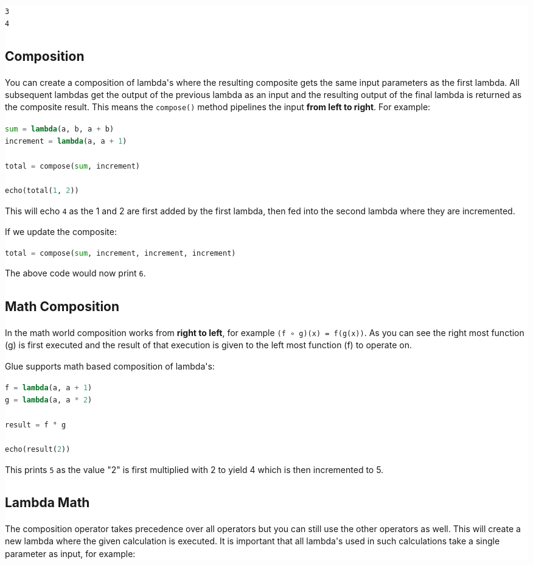 ```
3
4
```

## Composition

You can create a composition of lambda's where the resulting composite gets the same input parameters as the first lambda. All subsequent lambdas get the output of the previous lambda as an input and the resulting output of the final lambda is returned as the composite result. This means the ``compose()`` method pipelines the input **from left to right**. For example:

```python
sum = lambda(a, b, a + b)
increment = lambda(a, a + 1)

total = compose(sum, increment)

echo(total(1, 2))
```

This will echo `4` as the 1 and 2 are first added by the first lambda, then fed into the second lambda where they are incremented.

If we update the composite:

```python
total = compose(sum, increment, increment, increment)
```

The above code would now print `6`.

## Math Composition

In the math world composition works from **right to left**, for example ``(f ∘ g)(x) = f(g(x))``. As you can see the right most function (g) is first executed and the result of that execution is given to the left most function (f) to operate on.

Glue supports math based composition of lambda's:

```python
f = lambda(a, a + 1)
g = lambda(a, a * 2)

result = f ° g

echo(result(2))
```

This prints `5` as the value "2" is first multiplied with 2 to yield 4 which is then incremented to 5.

## Lambda Math

The composition operator takes precedence over all operators but you can still use the other operators as well. This will create a new lambda where the given calculation is executed. It is important that all lambda's used in such calculations take a single parameter as input, for example:
